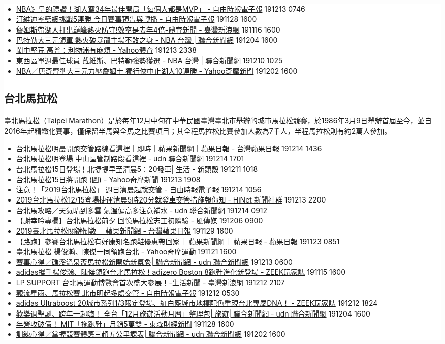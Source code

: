- [NBA》皇的禮讚！湖人寫34年最佳開局「每個人都是MVP」 - 自由時報電子報](https://sports.ltn.com.tw/news/breakingnews/3007564 "NBA》皇的禮讚！湖人寫34年最佳開局「每個人都是MVP」 - 自由時報電子報") 191213 0746
- [汀維迪率籃網挑戰5連勝 今日賽事預告與轉播 - 自由時報電子報](https://sports.ltn.com.tw/news/breakingnews/2991433 "汀維迪率籃網挑戰5連勝 今日賽事預告與轉播 - 自由時報電子報") 191128 1600
- [詹姆斯帶湖人打出巔峰熱火防守!效率是去年4倍-體育新聞 - 臺灣新浪網](https://news.sina.com.tw/article/20191116/33338524.html "詹姆斯帶湖人打出巔峰熱火防守!效率是去年4倍-體育新聞 - 臺灣新浪網") 191116 1600
- [巴特勒大三元領軍 熱火破暴龍主場不敗之身 - NBA 台灣 | 聯合新聞網](https://nba.udn.com/nba/story/6780/4204392 "巴特勒大三元領軍 熱火破暴龍主場不敗之身 - NBA 台灣 | 聯合新聞網") 191204 1600
- [鬧中堅荒 高普：利物浦有麻煩 - Yahoo體育](https://hk.sports.yahoo.com/news/%E9%AC%A7%E4%B8%AD%E5%A0%85%E8%8D%92-%E9%AB%98%E6%99%AE-%E5%88%A9%E7%89%A9%E6%B5%A6%E6%9C%89%E9%BA%BB%E7%85%A9-153830902.html "鬧中堅荒 高普：利物浦有麻煩 - Yahoo體育") 191213 2338
- [東西區單週最佳球員 戴維斯、巴特勒強勢獲選 - NBA 台灣 | 聯合新聞網](https://nba.udn.com/nba/story/6780/4216710 "東西區單週最佳球員 戴維斯、巴特勒強勢獲選 - NBA 台灣 | 聯合新聞網") 191210 1025
- [NBA／唐奇齊準大三元力壓詹姆士 獨行俠中止湖人10連勝 - Yahoo奇摩新聞](https://tw.news.yahoo.com/nba-%E5%94%90%E5%A5%87%E9%BD%8A%E6%BA%96%E5%A4%A7%E4%B8%89%E5%85%83%E5%8A%9B%E5%A3%93%E8%A9%B9%E5%A7%86%E5%A3%AB-%E7%8D%A8%E8%A1%8C%E4%BF%A0%E4%B8%AD%E6%AD%A2%E6%B9%96%E4%BA%BA10%E9%80%A3%E5%8B%9D-141147268.html "NBA／唐奇齊準大三元力壓詹姆士 獨行俠中止湖人10連勝 - Yahoo奇摩新聞") 191202 1600

## 台北馬拉松

臺北馬拉松（Taipei Marathon）是於每年12月中旬在中華民國臺灣臺北市舉辦的城市馬拉松競賽，於1986年3月9日舉辦首屆至今，並自2016年起精緻化賽事，僅保留半馬與全馬之比賽項目；其全程馬拉松比賽參加人數為7千人，半程馬拉松則有約2萬人參加。
- [​台北馬拉松明晨開跑交管路線看這裡｜即時｜蘋果新聞網｜蘋果日報 - 台灣蘋果日報](https://tw.appledaily.com/new/realtime/20191214/1677303/ "​台北馬拉松明晨開跑交管路線看這裡｜即時｜蘋果新聞網｜蘋果日報 - 台灣蘋果日報") 191214 1436
- [台北馬拉松明登場 中山區管制路段看這裡 - udn 聯合新聞網](https://udn.com/news/story/7266/4226892?from=udn-catelistnews_ch2 "台北馬拉松明登場 中山區管制路段看這裡 - udn 聯合新聞網") 191214 1701
- [台北馬拉松15日登場！北捷提早至清晨5：20發車| 生活 - 新頭殼](https://newtalk.tw/news/view/2019-12-11/338760 "台北馬拉松15日登場！北捷提早至清晨5：20發車| 生活 - 新頭殼") 191211 1018
- [台北馬拉松15日將開跑 (圖) - Yahoo奇摩新聞](https://tw.news.yahoo.com/%E5%8F%B0%E5%8C%97%E9%A6%AC%E6%8B%89%E6%9D%BE15%E6%97%A5%E5%B0%87%E9%96%8B%E8%B7%91-%E5%9C%96-110818417.html "台北馬拉松15日將開跑 (圖) - Yahoo奇摩新聞") 191213 1908
- [注意！「2019台北馬拉松」 週日清晨起就交管 - 自由時報電子報](https://m.ltn.com.tw/news/life/breakingnews/3008830 "注意！「2019台北馬拉松」 週日清晨起就交管 - 自由時報電子報") 191214 1056
- [2019台北馬拉松12/15登場捷運清晨5時20分就發車交管措施報你知 - HiNet 新聞社群](https://times.hinet.net/news/22695733 "2019台北馬拉松12/15登場捷運清晨5時20分就發車交管措施報你知 - HiNet 新聞社群") 191213 2200
- [台北馬攻略／天氣晴到多雲 氣溫偏高多注意補水 - udn 聯合新聞網](https://udn.com/news/story/7879/4226016 "台北馬攻略／天氣晴到多雲 氣溫偏高多注意補水 - udn 聯合新聞網") 191214 0912
- [【謝幸吟專欄】台北馬拉松前夕 回憶馬拉松志工初體驗 - 風傳媒](https://www.storm.mg/lifestyle/2028469 "【謝幸吟專欄】台北馬拉松前夕 回憶馬拉松志工初體驗 - 風傳媒") 191206 0900
- [2019臺北馬拉松關鍵倒數｜ 蘋果新聞網 - 台灣蘋果日報](https://tw.appledaily.com/highlight/20191129/QJHMW7527RZ2TOEVKDAKY2Y3TM/ "2019臺北馬拉松關鍵倒數｜ 蘋果新聞網 - 台灣蘋果日報") 191129 1600
- [【路跑】參賽台北馬拉松有好康知名跑鞋優惠帶回家｜ 蘋果新聞網｜ 蘋果日報 - 蘋果日報](https://tw.sports.appledaily.com/realtime/20191123/1667623/ "【路跑】參賽台北馬拉松有好康知名跑鞋優惠帶回家｜ 蘋果新聞網｜ 蘋果日報 - 蘋果日報") 191123 0851
- [臺北馬拉松 楊俊瀚、陳傑一同領跑台北 - Yahoo奇摩運動](https://tw.sports.yahoo.com/news/%E8%87%BA%E5%8C%97%E9%A6%AC%E6%8B%89%E6%9D%BE-%E6%A5%8A%E4%BF%8A%E7%80%9A-%E9%99%B3%E5%82%91-%E5%90%8C%E9%A0%98%E8%B7%91%E5%8F%B0%E5%8C%97-070332322.html "臺北馬拉松 楊俊瀚、陳傑一同領跑台北 - Yahoo奇摩運動") 191121 1600
- [賽事心得／礁溪溫泉盃馬拉松新開始新氣象| 聯合新聞網 - udn 聯合新聞網](https://udn.com/news/story/7879/4223753 "賽事心得／礁溪溫泉盃馬拉松新開始新氣象| 聯合新聞網 - udn 聯合新聞網") 191213 0600
- [adidas攜手楊俊瀚、陳傑領跑台北馬拉松！adizero Boston 8跑鞋進化新登場 - ZEEK玩家誌](https://zeekmagazine.com/archives/109824 "adidas攜手楊俊瀚、陳傑領跑台北馬拉松！adizero Boston 8跑鞋進化新登場 - ZEEK玩家誌") 191115 1600
- [LP SUPPORT 台北馬運動博覽會首次盛大參展！-生活新聞 - 臺灣新浪網](https://news.sina.com.tw/article/20191212/33647878.html "LP SUPPORT 台北馬運動博覽會首次盛大參展！-生活新聞 - 臺灣新浪網") 191212 2107
- [觀流星雨、馬拉松賽 北市明起多處交管 - 自由時報電子報](https://news.ltn.com.tw/news/life/paper/1338343 "觀流星雨、馬拉松賽 北市明起多處交管 - 自由時報電子報") 191212 0530
- [adidas Ultraboost 20城市系列1/3限定登場、紅白藍城市地標配色重現台北專屬DNA！ - ZEEK玩家誌](https://zeekmagazine.com/archives/111716 "adidas Ultraboost 20城市系列1/3限定登場、紅白藍城市地標配色重現台北專屬DNA！ - ZEEK玩家誌") 191212 1824
- [歡樂過聖誕、跨年一起嗨！ 全台「12月旅遊活動月曆」整理包| 旅遊| 聯合新聞網 - udn 聯合新聞網](https://udn.com/news/story/7934/4199714 "歡樂過聖誕、跨年一起嗨！ 全台「12月旅遊活動月曆」整理包| 旅遊| 聯合新聞網 - udn 聯合新聞網") 191204 1600
- [年營收破億！ MIT「拖跑鞋」月銷5萬雙 - 東森財經新聞](https://fnc.ebc.net.tw/FncNews/video/107648 "年營收破億！ MIT「拖跑鞋」月銷5萬雙 - 東森財經新聞") 191128 1600
- [訓練心得／掌握競賽體感三趟五公里課表| 聯合新聞網 - udn 聯合新聞網](https://udn.com/news/story/7879/4199381 "訓練心得／掌握競賽體感三趟五公里課表| 聯合新聞網 - udn 聯合新聞網") 191202 1600
